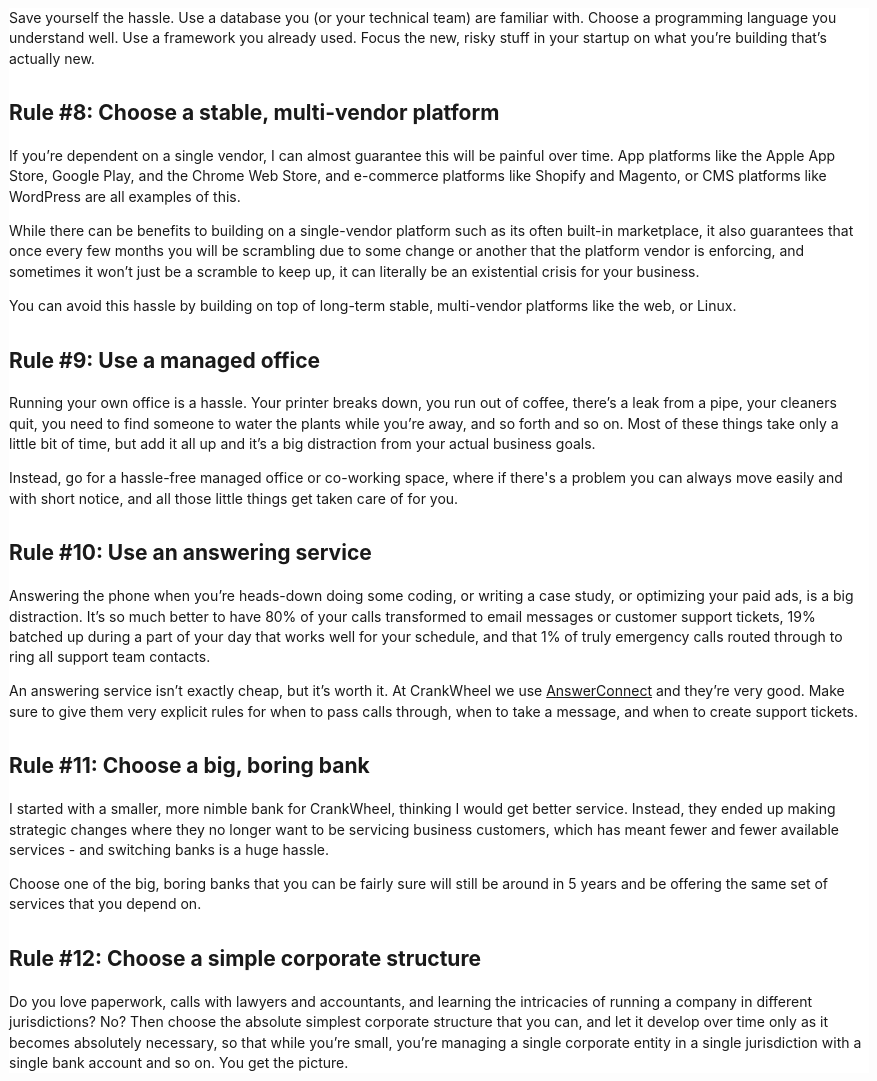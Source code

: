 Save yourself the hassle. Use a database you (or your technical team) are familiar with. Choose a programming language you understand well. Use a framework you already used. Focus the new, risky stuff in your startup on what you’re building that’s actually new.

## Rule #8: Choose a stable, multi-vendor platform

If you’re dependent on a single vendor, I can almost guarantee this will be painful over time. App platforms like the Apple App Store, Google Play, and the Chrome Web Store, and e-commerce platforms like Shopify and Magento, or CMS platforms like WordPress are all examples of this.

While there can be benefits to building on a single-vendor platform such as its often built-in marketplace, it also guarantees that once every few months you will be scrambling due to some change or another that the platform vendor is enforcing, and sometimes it won’t just be a scramble to keep up, it can literally be an existential crisis for your business.

You can avoid this hassle by building on top of long-term stable, multi-vendor platforms like the web, or Linux.

## Rule #9: Use a managed office

Running your own office is a hassle. Your printer breaks down, you run out of coffee, there’s a leak from a pipe, your cleaners quit, you need to find someone to water the plants while you’re away, and so forth and so on. Most of these things take only a little bit of time, but add it all up and it’s a big distraction from your actual business goals.

Instead, go for a hassle-free managed office or co-working space, where if there's a problem you can always move easily and with short notice, and all those little things get taken care of for you.

## Rule #10: Use an answering service

Answering the phone when you’re heads-down doing some coding, or writing a case study, or optimizing your paid ads, is a big distraction. It’s so much better to have 80% of your calls transformed to email messages or customer support tickets, 19% batched up during a part of your day that works well for your schedule, and that 1% of truly emergency calls routed through to ring all support team contacts.

An answering service isn’t exactly cheap, but it’s worth it. At CrankWheel we use [AnswerConnect](https://www.answerconnect.com/) and they’re very good. Make sure to give them very explicit rules for when to pass calls through, when to take a message, and when to create support tickets.

## Rule #11: Choose a big, boring bank

I started with a smaller, more nimble bank for CrankWheel, thinking I would get better service. Instead, they ended up making strategic changes where they no longer want to be servicing business customers, which has meant fewer and fewer available services - and switching banks is a huge hassle.

Choose one of the big, boring banks that you can be fairly sure will still be around in 5 years and be offering the same set of services that you depend on.

## Rule #12: Choose a simple corporate structure

Do you love paperwork, calls with lawyers and accountants, and learning the intricacies of running a company in different jurisdictions? No? Then choose the absolute simplest corporate structure that you can, and let it develop over time only as it becomes absolutely necessary, so that while you’re small, you’re managing a single corporate entity in a single jurisdiction with a single bank account and so on. You get the picture.
